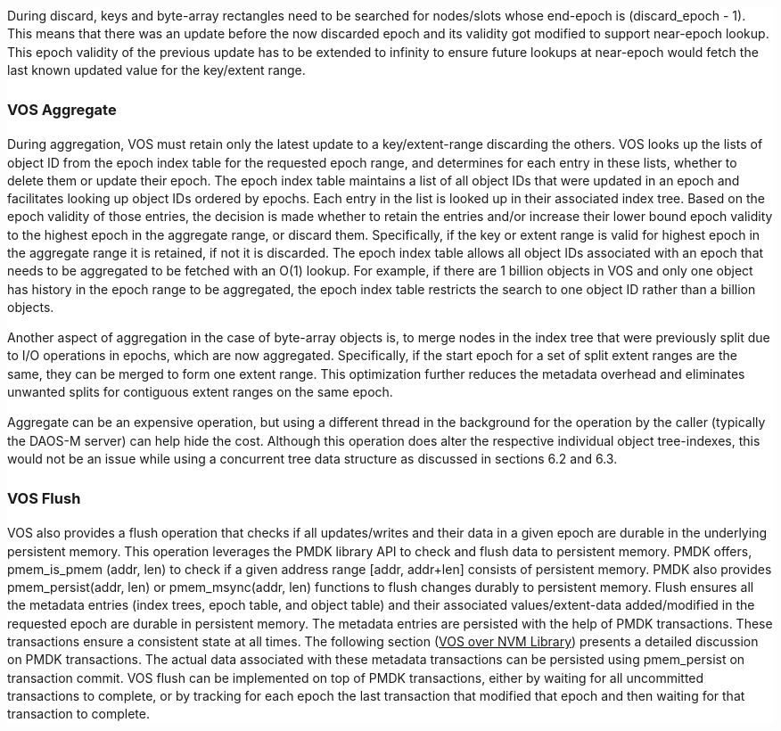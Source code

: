 During discard, keys and byte-array rectangles need to be searched for nodes/slots whose end-epoch is (discard_epoch -  1).
This means that there was an update before the now discarded epoch and its validity got modified to support near-epoch lookup.
This epoch validity of the previous update has to be extended to infinity to ensure future lookups at near-epoch would fetch the last known updated value for the key/extent range.

<a id="752"></a>

### VOS Aggregate

During aggregation, VOS must retain only the latest update to a key/extent-range discarding the others.
VOS looks up the lists of object ID from the epoch index table for the requested epoch range, and determines for each entry in these lists, whether to delete them or update their epoch.
The epoch index table maintains a list of all object IDs that were updated in an epoch and facilitates looking up object IDs ordered by epochs.
Each entry in the list is looked up in their associated index tree.
Based on the epoch validity of those entries, the decision is made whether to retain the entries and/or increase their lower bound epoch validity to the highest epoch in the aggregate range, or discard them.
Specifically, if the key or extent range is valid for highest epoch in the aggregate range it is retained, if not it is discarded.
The epoch index table allows all object IDs associated with an epoch that needs to be aggregated to be fetched with an O(1) lookup.
For example, if there are 1 billion objects in VOS and only one object has history in the epoch range to be aggregated, the epoch index table restricts the search to one object ID rather than a billion objects.

Another aspect of aggregation in the case of byte-array objects is, to merge nodes in the index tree that were previously split due to I/O operations in epochs, which are now aggregated.
Specifically, if the start epoch for a set of split extent ranges are the same, they can be merged to form one extent range.
This optimization further reduces the metadata overhead and eliminates unwanted splits for contiguous extent ranges on the same epoch.

Aggregate can be an expensive operation, but using a different thread in the background for the operation by the caller (typically the DAOS-M server) can help hide the cost.
Although this operation does alter the respective individual object tree-indexes, this would not be an issue while using a concurrent tree data structure as discussed in sections 6.2 and 6.3.


<a id="753"></a>

### VOS Flush

VOS also provides a flush operation that checks if all updates/writes and their data in a given epoch are durable in the underlying persistent memory.
This operation leverages the PMDK library API to check and flush data to persistent memory.
PMDK offers, pmem_is_pmem (addr, len) to check if a given address range \[addr, addr+len] consists of persistent memory.
PMDK also provides pmem_persist(addr, len) or pmem_msync(addr, len) functions to flush changes durably to persistent memory.
Flush ensures all the metadata entries (index trees, epoch table, and object table) and their associated values/extent-data added/modified in the requested epoch are durable in persistent memory.
The metadata entries are persisted with the help of PMDK transactions.
These transactions ensure a consistent state at all times.
The following section (<a href="#76">VOS over NVM Library</a>) presents a detailed discussion on PMDK transactions.
The actual data associated with these metadata transactions can be persisted using pmem_persist on transaction commit.
VOS flush can be implemented on top of PMDK transactions, either by waiting for all uncommitted transactions to complete, or by tracking for each epoch the last transaction that modified that epoch and then waiting for that transaction to complete.
